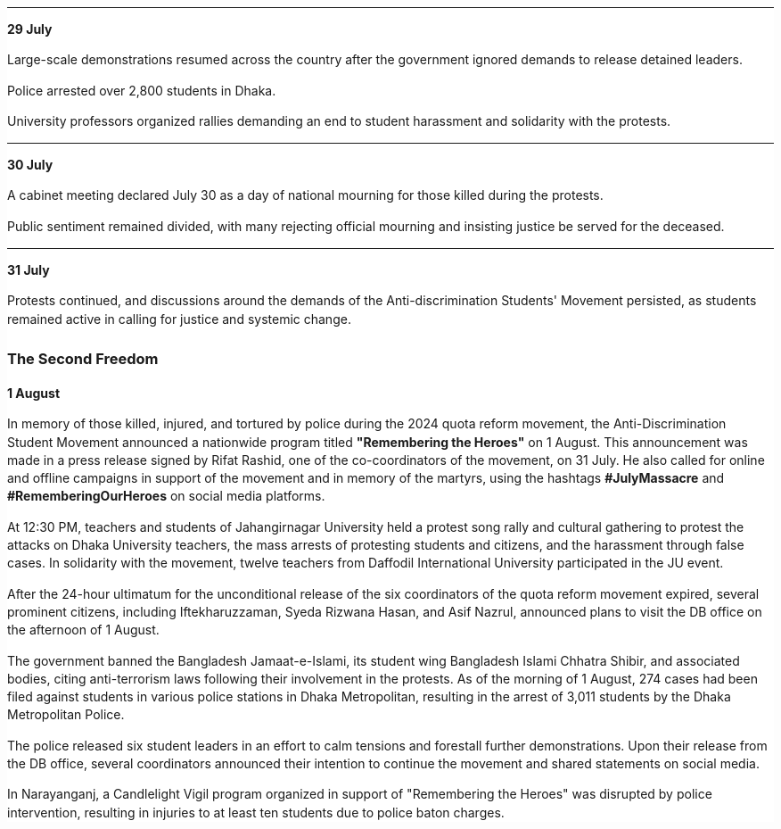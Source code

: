 * * *

**29 July**

Large-scale demonstrations resumed across the country after the government ignored demands to release detained leaders.

Police arrested over 2,800 students in Dhaka.

University professors organized rallies demanding an end to student harassment and solidarity with the protests.

* * *

**30 July**

A cabinet meeting declared July 30 as a day of national mourning for those killed during the protests.

Public sentiment remained divided, with many rejecting official mourning and insisting justice be served for the deceased.

* * *

**31 July**

Protests continued, and discussions around the demands of the Anti-discrimination Students' Movement persisted, as students remained active in calling for justice and systemic change.

### The Second Freedom

**1 August**

In memory of those killed, injured, and tortured by police during the 2024 quota reform movement, the Anti-Discrimination Student Movement announced a nationwide program titled **"Remembering the Heroes"** on 1 August. This announcement was made in a press release signed by Rifat Rashid, one of the co-coordinators of the movement, on 31 July. He also called for online and offline campaigns in support of the movement and in memory of the martyrs, using the hashtags **#JulyMassacre** and **#RememberingOurHeroes** on social media platforms.

At 12:30 PM, teachers and students of Jahangirnagar University held a protest song rally and cultural gathering to protest the attacks on Dhaka University teachers, the mass arrests of protesting students and citizens, and the harassment through false cases. In solidarity with the movement, twelve teachers from Daffodil International University participated in the JU event.

After the 24-hour ultimatum for the unconditional release of the six coordinators of the quota reform movement expired, several prominent citizens, including Iftekharuzzaman, Syeda Rizwana Hasan, and Asif Nazrul, announced plans to visit the DB office on the afternoon of 1 August.

The government banned the Bangladesh Jamaat-e-Islami, its student wing Bangladesh Islami Chhatra Shibir, and associated bodies, citing anti-terrorism laws following their involvement in the protests. As of the morning of 1 August, 274 cases had been filed against students in various police stations in Dhaka Metropolitan, resulting in the arrest of 3,011 students by the Dhaka Metropolitan Police.

The police released six student leaders in an effort to calm tensions and forestall further demonstrations. Upon their release from the DB office, several coordinators announced their intention to continue the movement and shared statements on social media.

In Narayanganj, a Candlelight Vigil program organized in support of "Remembering the Heroes" was disrupted by police intervention, resulting in injuries to at least ten students due to police baton charges.
